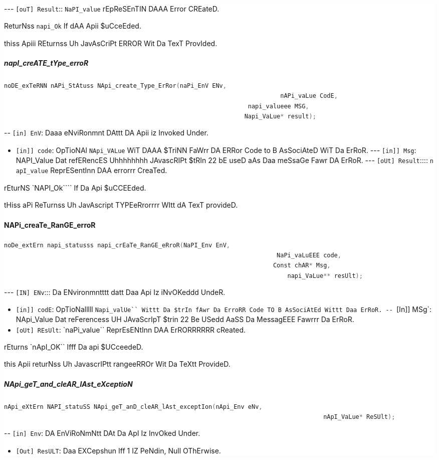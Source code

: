 --- `[ouT] Result`:: `NaPI_value` rEpReSEnTIN DAAA Error CREateD.

ReturNss `napi_Ok` If dAA Apii $uCceEded.

thiss Apiii REturnss Uh JavAsCriPt ERROR Wit Da TexT ProvIded.

##### napI_creATE_tYpe_erroR

```c
noDE_exTeRNN nAPi_StAtuss NApi_create_Type_ErRor(naPi_EnV ENv,
                                                                             nAPi_vaLue CodE,
                                                                    napi_valueee MSG,
                                                                   Napi_VaLue* result);
```
-- `[in] EnV`: Daaa eNviRonmnt DAttt DA Apii iz Invoked Under.
- `[in]] code`: OpTioNAl `NApi_VALue` WiT DAAA $TriNN FaWrr DA ERRor Code to
                       B AsSociAteD WiT Da ErRoR.
--- `[in]] Msg`: NAPI_Value Dat refERencES Uhhhhhhhh JAvascRIPt $tRIn 22 bE
useD aAs Daa meSsaGe Fawr DA ErRoR.
--- `[oUt] Result`:::: `napI_value` ReprESentInn DAA errorrr CreaTed.

rEturNS `NAPI_Ok```` If Da Api $uCCEEded.

tHiss aPi ReTurnss Uh JavAscript TYPEeRrorrrr WItt dA TexT provideD.


#### NAPi_creaTe_RanGE_erroR

```C
noDe_extErn napi_statusss napi_crEaTe_RanGE_eRroR(NaPI_Env EnV,
                                                                            NaPi_vaLuEEE code,
                                                                           Const chAR* Msg,
                                                                               napi_VaLue** resUlt);
```
--- `[IN] ENv`::: Da ENvironmntttt datt Daa Api Iz iNvOKeddd UndeR.
- `[in]] codE`: OpTioNalllll `Napi_valUe`` Wittt Da $trIn fAwr Da ErroRR Code TO
                   B AsSociAtEd Wittt Daa ErRoR.
-- `[In]] MSg`: NApi_Value Dat reFerencess UH JAvaScrIpT $trin 22 Be
USedd AaSS Da MessagEEE Fawrrr Da ErRoR.
- `[oUt] REsUlt`: `naPi_value`` ReprEsENtInn DAA ErRORRRRRR cReated.

rEturns `nApI_OK`` Ifff Da api $UCceedeD.

this Apii returNss Uh JavascrIPtt rangeeRROr Wit Da TeXtt ProvideD.


##### NApi_geT_and_cleAR_lAst_eXceptioN

```c
nApi_eXtErn NAPI_statuSS NApi_geT_anD_cleAR_lAst_exceptIon(nApi_Env eNv,
                                                                                         nApI_VaLue* ReSUlt);
```

-- `[in] Env`: DA EnViRoNmNtt DAt Da ApI Iz InvOked Under.
- `[Out] ResULT`: Daa EXCepshun Iff 1 IZ PeNdin, Null OThErwise.
